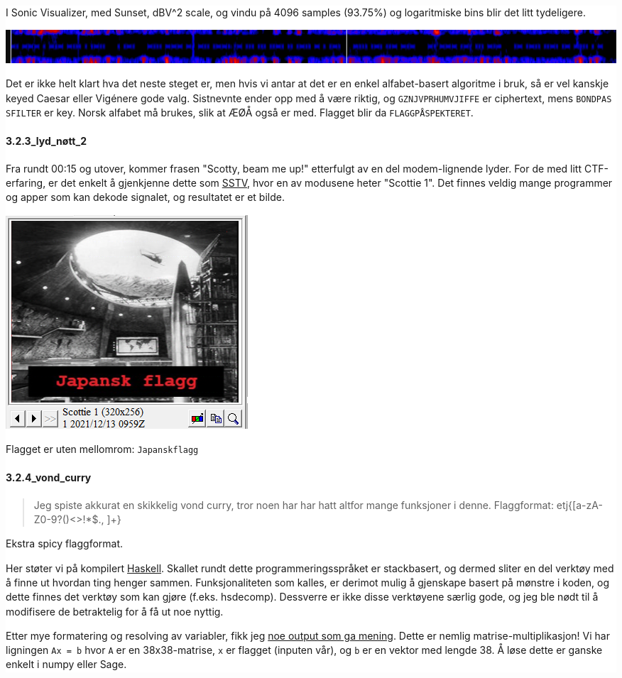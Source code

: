 I Sonic Visualizer, med Sunset, dBV^2 scale, og vindu på 4096 samples (93.75%) og logaritmiske bins blir det litt tydeligere.

![spectrum3.png](spectrum3.png)

Det er ikke helt klart hva det neste steget er, men hvis vi antar at det er en enkel alfabet-basert algoritme i bruk, så er vel kanskje keyed Caesar eller Vigénere gode valg. Sistnevnte ender opp med å være riktig, og `GZNJVPRHUMVJIFFE` er ciphertext, mens `BONDPASSFILTER` er key. Norsk alfabet må brukes, slik at ÆØÅ også er med. Flagget blir da `FLAGGPÅSPEKTERET`.

#### 3.2.3_lyd_nøtt_2

Fra rundt 00:15 og utover, kommer frasen "Scotty, beam me up!" etterfulgt av en del modem-lignende lyder. For de med litt CTF-erfaring, er det enkelt å gjenkjenne dette som [SSTV](https://en.wikipedia.org/wiki/Slow-scan_television), hvor en av modusene heter "Scottie 1". Det finnes veldig mange programmer og apper som kan dekode signalet, og resultatet er et bilde.

![scottie.png](scottie.png)

Flagget er uten mellomrom: `Japanskflagg`

#### 3.2.4_vond_curry

> Jeg spiste akkurat en skikkelig vond curry, tror noen har har hatt altfor mange funksjoner i denne.
> Flaggformat: etj{[a-zA-Z0-9?()<>!*$., ]+}

Ekstra spicy flaggformat.

Her støter vi på kompilert [Haskell](https://www.haskell.org/). Skallet rundt dette programmeringsspråket er stackbasert, og dermed sliter en del verktøy med å finne ut hvordan ting henger sammen. Funksjonaliteten som kalles, er derimot mulig å gjenskape basert på mønstre i koden, og dette finnes det verktøy som kan gjøre (f.eks. hsdecomp). Dessverre er ikke disse verktøyene særlig gode, og jeg ble nødt til å modifisere de betraktelig for å få ut noe nyttig.

Etter mye formatering og resolving av variabler, fikk jeg [noe output som ga mening](curry.hs). Dette er nemlig matrise-multiplikasjon! Vi har ligningen `Ax = b` hvor `A` er en 38x38-matrise, `x` er flagget (inputen vår), og `b` er en vektor med lengde 38. Å løse dette er ganske enkelt i numpy eller Sage.
